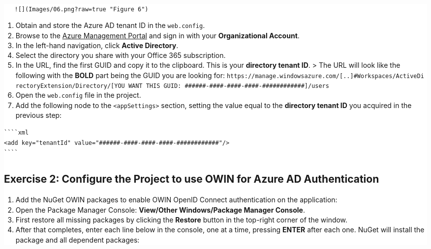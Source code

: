        ![](Images/06.png?raw=true "Figure 6")
1. Obtain and store the Azure AD tenant ID in the `web.config`.
  1. Browse to the [Azure Management Portal](https://manage.windowsazure.com) and sign in with your **Organizational Account**.
  2. In the left-hand navigation, click **Active Directory**.
  3. Select the directory you share with your Office 365 subscription.
  4. In the URL, find the first GUID and copy it to the clipboard. This is your **directory tenant ID**.
    > The URL will look like the following with the **BOLD** part being the GUID you are looking for: `https://manage.windowsazure.com/[..]#Workspaces/ActiveDirectoryExtension/Directory/[YOU WANT THIS GUID: ######-####-####-####-############]/users`
  5. Open the `web.config` file in the project.
  6. Add the following node to the `<appSettings>` section, setting the value equal to the **directory tenant ID** you acquired in the previous step:

    ````xml
    <add key="tenantId" value="######-####-####-####-############"/>
    ````

## Exercise 2: Configure the Project to use OWIN for Azure AD Authentication
1. Add the NuGet OWIN packages to enable OWIN OpenID Connect authentication on the application:
  1. Open the Package Manager Console: **View/Other Windows/Package Manager Console**.
  1. First restore all missing packages by clicking the **Restore** button in the top-right corner of the window.
  1. After that completes, enter each line below in the console, one at a time, pressing **ENTER** after each one. NuGet will install the package and all dependent packages:
